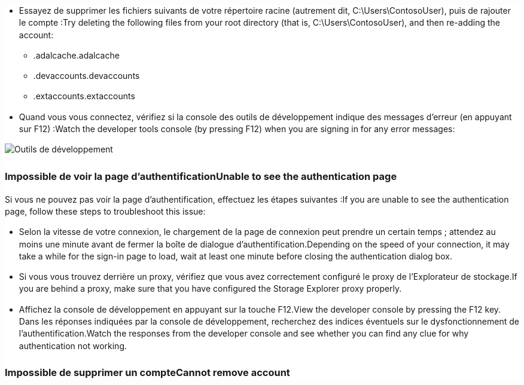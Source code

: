 - <span data-ttu-id="100f4-135">Essayez de supprimer les fichiers suivants de votre répertoire racine (autrement dit, C:\Users\ContosoUser), puis de rajouter le compte :</span><span class="sxs-lookup"><span data-stu-id="100f4-135">Try deleting the following files from your root directory (that is, C:\Users\ContosoUser), and then re-adding the account:</span></span>

    - <span data-ttu-id="100f4-136">.adalcache</span><span class="sxs-lookup"><span data-stu-id="100f4-136">.adalcache</span></span>

    - <span data-ttu-id="100f4-137">.devaccounts</span><span class="sxs-lookup"><span data-stu-id="100f4-137">.devaccounts</span></span>

    - <span data-ttu-id="100f4-138">.extaccounts</span><span class="sxs-lookup"><span data-stu-id="100f4-138">.extaccounts</span></span>

- <span data-ttu-id="100f4-139">Quand vous vous connectez, vérifiez si la console des outils de développement indique des messages d’erreur (en appuyant sur F12) :</span><span class="sxs-lookup"><span data-stu-id="100f4-139">Watch the developer tools console (by pressing F12) when you are signing in for any error messages:</span></span>

![Outils de développement](./media/storage-explorer-troubleshooting/4022501_en_2.png)

### <a name="unable-to-see-the-authentication-page"></a><span data-ttu-id="100f4-141">Impossible de voir la page d’authentification</span><span class="sxs-lookup"><span data-stu-id="100f4-141">Unable to see the authentication page</span></span>

<span data-ttu-id="100f4-142">Si vous ne pouvez pas voir la page d’authentification, effectuez les étapes suivantes :</span><span class="sxs-lookup"><span data-stu-id="100f4-142">If you are unable to see the authentication page, follow these steps to troubleshoot this issue:</span></span>

- <span data-ttu-id="100f4-143">Selon la vitesse de votre connexion, le chargement de la page de connexion peut prendre un certain temps ; attendez au moins une minute avant de fermer la boîte de dialogue d’authentification.</span><span class="sxs-lookup"><span data-stu-id="100f4-143">Depending on the speed of your connection, it may take a while for the sign-in page to load, wait at least one minute before closing the authentication dialog box.</span></span>

- <span data-ttu-id="100f4-144">Si vous vous trouvez derrière un proxy, vérifiez que vous avez correctement configuré le proxy de l’Explorateur de stockage.</span><span class="sxs-lookup"><span data-stu-id="100f4-144">If you are behind a proxy, make sure that you have configured the Storage Explorer proxy properly.</span></span>

- <span data-ttu-id="100f4-145">Affichez la console de développement en appuyant sur la touche F12.</span><span class="sxs-lookup"><span data-stu-id="100f4-145">View the developer console by pressing the F12 key.</span></span> <span data-ttu-id="100f4-146">Dans les réponses indiquées par la console de développement, recherchez des indices éventuels sur le dysfonctionnement de l’authentification.</span><span class="sxs-lookup"><span data-stu-id="100f4-146">Watch the responses from the developer console and see whether you can find any clue for why authentication not working.</span></span>

### <a name="cannot-remove-account"></a><span data-ttu-id="100f4-147">Impossible de supprimer un compte</span><span class="sxs-lookup"><span data-stu-id="100f4-147">Cannot remove account</span></span>
